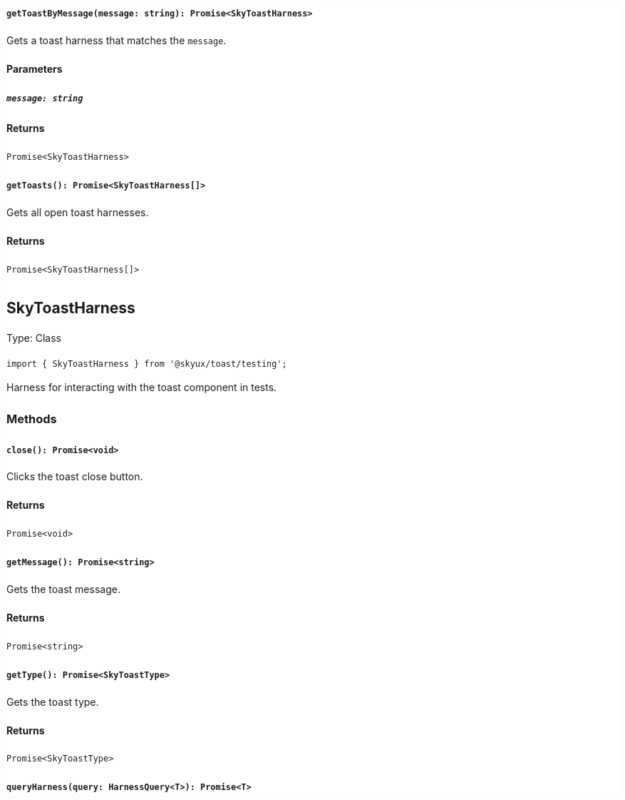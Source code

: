 #### `getToastByMessage(message: string): Promise<SkyToastHarness>`

Gets a toast harness that matches the `message`.

#### Parameters

##### `message: string`

#### Returns

`Promise<SkyToastHarness>`

#### `getToasts(): Promise<SkyToastHarness[]>`

Gets all open toast harnesses.

#### Returns

`Promise<SkyToastHarness[]>`

 SkyToastHarness
----------------

Type: Class

`import { SkyToastHarness } from '@skyux/toast/testing';`

Harness for interacting with the toast component in tests.

### Methods

#### `close(): Promise<void>`

Clicks the toast close button.

#### Returns

`Promise<void>`

#### `getMessage(): Promise<string>`

Gets the toast message.

#### Returns

`Promise<string>`

#### `getType(): Promise<SkyToastType>`

Gets the toast type.

#### Returns

`Promise<SkyToastType>`

#### `queryHarness(query: HarnessQuery<T>): Promise<T>`
